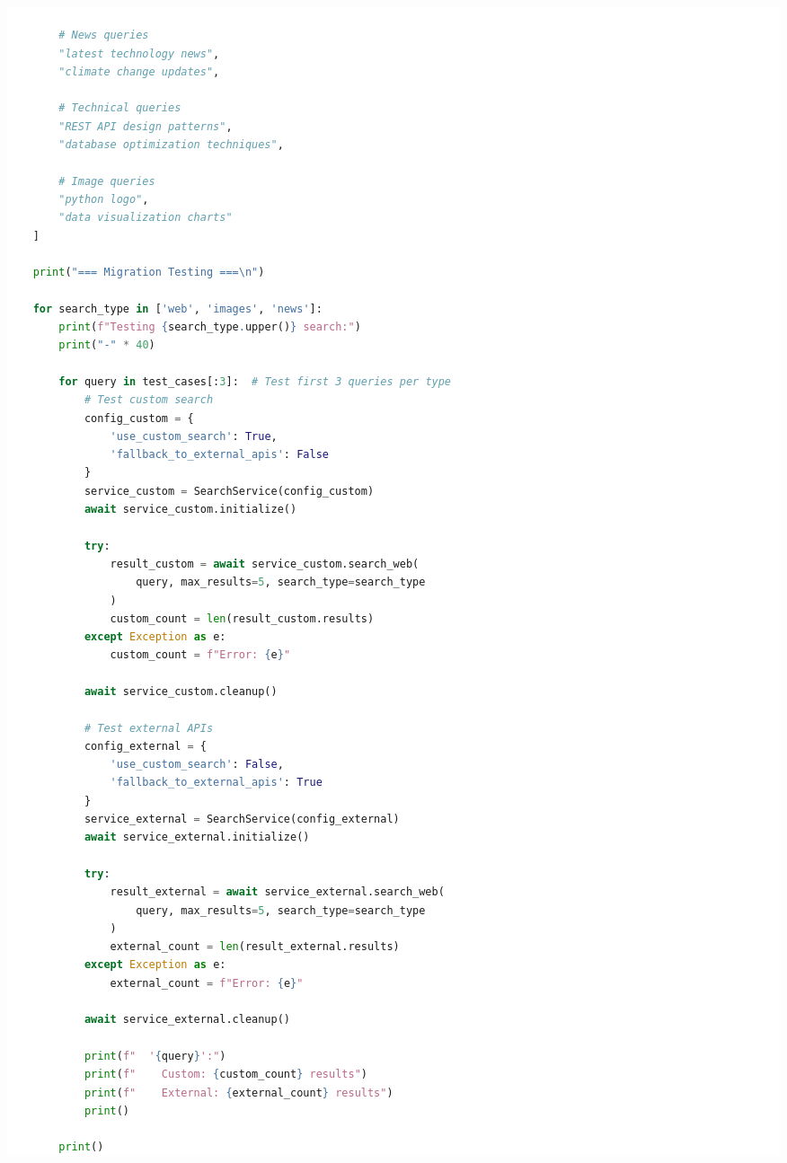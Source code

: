 ```python
        
        # News queries
        "latest technology news",
        "climate change updates",
        
        # Technical queries
        "REST API design patterns",
        "database optimization techniques",
        
        # Image queries
        "python logo",
        "data visualization charts"
    ]
    
    print("=== Migration Testing ===\n")
    
    for search_type in ['web', 'images', 'news']:
        print(f"Testing {search_type.upper()} search:")
        print("-" * 40)
        
        for query in test_cases[:3]:  # Test first 3 queries per type
            # Test custom search
            config_custom = {
                'use_custom_search': True,
                'fallback_to_external_apis': False
            }
            service_custom = SearchService(config_custom)
            await service_custom.initialize()
            
            try:
                result_custom = await service_custom.search_web(
                    query, max_results=5, search_type=search_type
                )
                custom_count = len(result_custom.results)
            except Exception as e:
                custom_count = f"Error: {e}"
            
            await service_custom.cleanup()
            
            # Test external APIs
            config_external = {
                'use_custom_search': False,
                'fallback_to_external_apis': True
            }
            service_external = SearchService(config_external)
            await service_external.initialize()
            
            try:
                result_external = await service_external.search_web(
                    query, max_results=5, search_type=search_type
                )
                external_count = len(result_external.results)
            except Exception as e:
                external_count = f"Error: {e}"
            
            await service_external.cleanup()
            
            print(f"  '{query}':")
            print(f"    Custom: {custom_count} results")
            print(f"    External: {external_count} results")
            print()
        
        print()
```